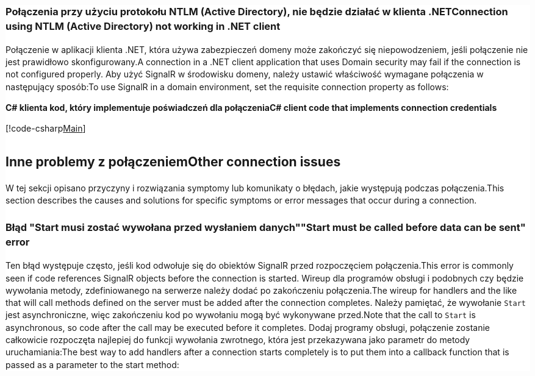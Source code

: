 ### <a name="connection-using-ntlm-active-directory-not-working-in-net-client"></a><span data-ttu-id="14c6a-169">Połączenia przy użyciu protokołu NTLM (Active Directory), nie będzie działać w klienta .NET</span><span class="sxs-lookup"><span data-stu-id="14c6a-169">Connection using NTLM (Active Directory) not working in .NET client</span></span>

<span data-ttu-id="14c6a-170">Połączenie w aplikacji klienta .NET, która używa zabezpieczeń domeny może zakończyć się niepowodzeniem, jeśli połączenie nie jest prawidłowo skonfigurowany.</span><span class="sxs-lookup"><span data-stu-id="14c6a-170">A connection in a .NET client application that uses Domain security may fail if the connection is not configured properly.</span></span> <span data-ttu-id="14c6a-171">Aby użyć SignalR w środowisku domeny, należy ustawić właściwość wymagane połączenia w następujący sposób:</span><span class="sxs-lookup"><span data-stu-id="14c6a-171">To use SignalR in a domain environment, set the requisite connection property as follows:</span></span>

<span data-ttu-id="14c6a-172">**C# klienta kod, który implementuje poświadczeń dla połączenia**</span><span class="sxs-lookup"><span data-stu-id="14c6a-172">**C# client code that implements connection credentials**</span></span>

[!code-csharp[Main](troubleshooting/samples/sample9.cs)]

<a id="other"></a>

## <a name="other-connection-issues"></a><span data-ttu-id="14c6a-173">Inne problemy z połączeniem</span><span class="sxs-lookup"><span data-stu-id="14c6a-173">Other connection issues</span></span>

<span data-ttu-id="14c6a-174">W tej sekcji opisano przyczyny i rozwiązania symptomy lub komunikaty o błędach, jakie występują podczas połączenia.</span><span class="sxs-lookup"><span data-stu-id="14c6a-174">This section describes the causes and solutions for specific symptoms or error messages that occur during a connection.</span></span>

### <a name="start-must-be-called-before-data-can-be-sent-error"></a><span data-ttu-id="14c6a-175">Błąd "Start musi zostać wywołana przed wysłaniem danych"</span><span class="sxs-lookup"><span data-stu-id="14c6a-175">"Start must be called before data can be sent" error</span></span>

<span data-ttu-id="14c6a-176">Ten błąd występuje często, jeśli kod odwołuje się do obiektów SignalR przed rozpoczęciem połączenia.</span><span class="sxs-lookup"><span data-stu-id="14c6a-176">This error is commonly seen if code references SignalR objects before the connection is started.</span></span> <span data-ttu-id="14c6a-177">Wireup dla programów obsługi i podobnych czy będzie wywołania metody, zdefiniowanego na serwerze należy dodać po zakończeniu połączenia.</span><span class="sxs-lookup"><span data-stu-id="14c6a-177">The wireup for handlers and the like that will call methods defined on the server must be added after the connection completes.</span></span> <span data-ttu-id="14c6a-178">Należy pamiętać, że wywołanie `Start` jest asynchroniczne, więc zakończeniu kod po wywołaniu mogą być wykonywane przed.</span><span class="sxs-lookup"><span data-stu-id="14c6a-178">Note that the call to `Start` is asynchronous, so code after the call may be executed before it completes.</span></span> <span data-ttu-id="14c6a-179">Dodaj programy obsługi, połączenie zostanie całkowicie rozpoczęta najlepiej do funkcji wywołania zwrotnego, która jest przekazywana jako parametr do metody uruchamiania:</span><span class="sxs-lookup"><span data-stu-id="14c6a-179">The best way to add handlers after a connection starts completely is to put them into a callback function that is passed as a parameter to the start method:</span></span>
